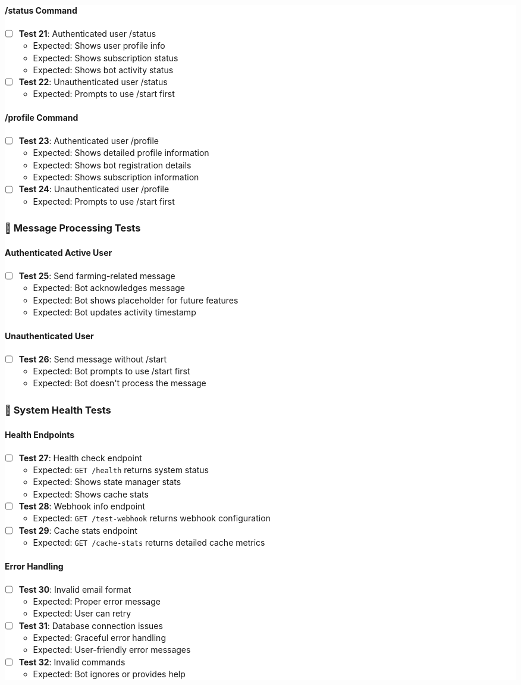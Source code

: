 #### /status Command
- [ ] **Test 21**: Authenticated user /status
  - Expected: Shows user profile info
  - Expected: Shows subscription status
  - Expected: Shows bot activity status
- [ ] **Test 22**: Unauthenticated user /status
  - Expected: Prompts to use /start first

#### /profile Command
- [ ] **Test 23**: Authenticated user /profile
  - Expected: Shows detailed profile information
  - Expected: Shows bot registration details
  - Expected: Shows subscription information
- [ ] **Test 24**: Unauthenticated user /profile
  - Expected: Prompts to use /start first

### 🌱 **Message Processing Tests**

#### Authenticated Active User
- [ ] **Test 25**: Send farming-related message
  - Expected: Bot acknowledges message
  - Expected: Bot shows placeholder for future features
  - Expected: Bot updates activity timestamp

#### Unauthenticated User
- [ ] **Test 26**: Send message without /start
  - Expected: Bot prompts to use /start first
  - Expected: Bot doesn't process the message

### 🔧 **System Health Tests**

#### Health Endpoints
- [ ] **Test 27**: Health check endpoint
  - Expected: `GET /health` returns system status
  - Expected: Shows state manager stats
  - Expected: Shows cache stats
- [ ] **Test 28**: Webhook info endpoint
  - Expected: `GET /test-webhook` returns webhook configuration
- [ ] **Test 29**: Cache stats endpoint
  - Expected: `GET /cache-stats` returns detailed cache metrics

#### Error Handling
- [ ] **Test 30**: Invalid email format
  - Expected: Proper error message
  - Expected: User can retry
- [ ] **Test 31**: Database connection issues
  - Expected: Graceful error handling
  - Expected: User-friendly error messages
- [ ] **Test 32**: Invalid commands
  - Expected: Bot ignores or provides help
